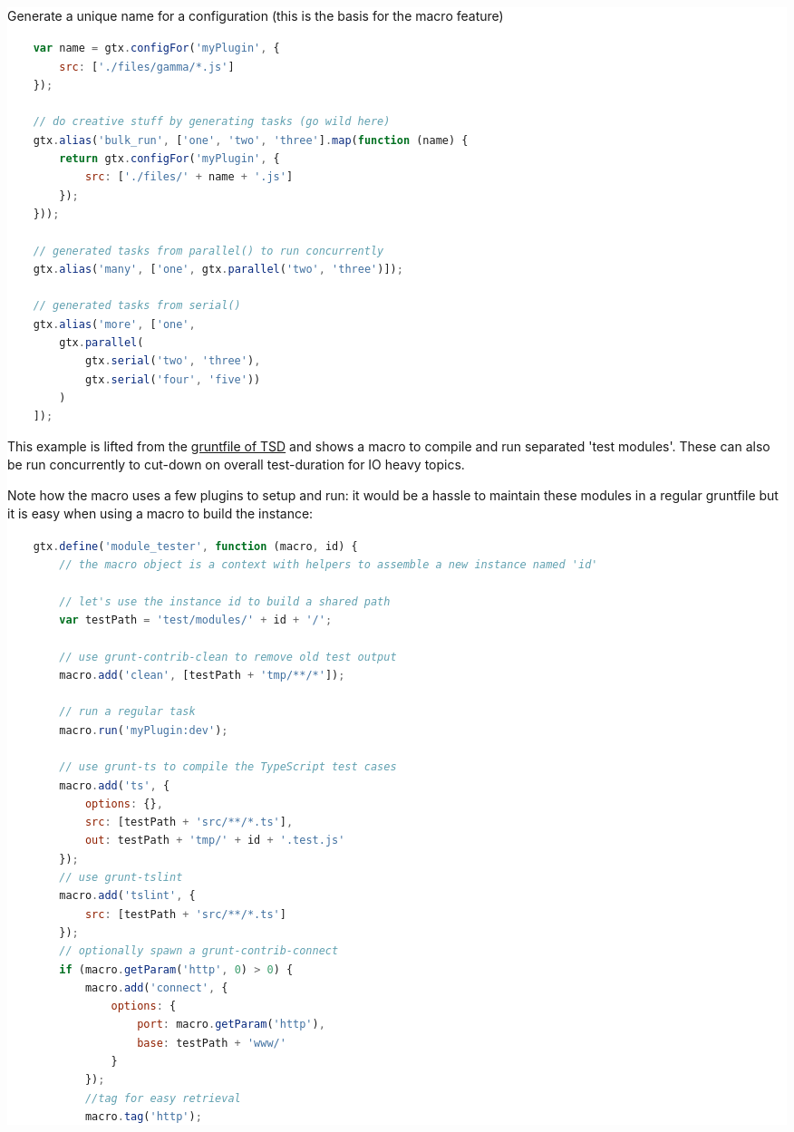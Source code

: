 Generate a unique name for a configuration (this is the basis for the macro feature)
````js
	var name = gtx.configFor('myPlugin', {
		src: ['./files/gamma/*.js']
	});

	// do creative stuff by generating tasks (go wild here)
	gtx.alias('bulk_run', ['one', 'two', 'three'].map(function (name) {
		return gtx.configFor('myPlugin', {
			src: ['./files/' + name + '.js']
		});
	}));

	// generated tasks from parallel() to run concurrently
	gtx.alias('many', ['one', gtx.parallel('two', 'three')]);

	// generated tasks from serial()
	gtx.alias('more', ['one', 
		gtx.parallel(
			gtx.serial('two', 'three'),
			gtx.serial('four', 'five'))
		)
	]);
````

This example is lifted from the [gruntfile of TSD](https://github.com/DefinitelyTyped/tsd/blob/develop-0.5.x/Gruntfile.js) and shows a macro to compile and run separated 'test modules'. These can also be run concurrently to cut-down on overall test-duration for IO heavy topics. 

Note how the macro uses a few plugins to setup and run: it would be a hassle to maintain these modules in a regular gruntfile but it is easy when using a macro to build the instance: 

````js
	gtx.define('module_tester', function (macro, id) {
		// the macro object is a context with helpers to assemble a new instance named 'id'

		// let's use the instance id to build a shared path
		var testPath = 'test/modules/' + id + '/';

		// use grunt-contrib-clean to remove old test output
		macro.add('clean', [testPath + 'tmp/**/*']);

		// run a regular task
		macro.run('myPlugin:dev');

		// use grunt-ts to compile the TypeScript test cases
		macro.add('ts', {
			options: {},
			src: [testPath + 'src/**/*.ts'],
			out: testPath + 'tmp/' + id + '.test.js'
		});
		// use grunt-tslint
		macro.add('tslint', {
			src: [testPath + 'src/**/*.ts']
		});
		// optionally spawn a grunt-contrib-connect
		if (macro.getParam('http', 0) > 0) {
			macro.add('connect', {
				options: {
					port: macro.getParam('http'),
					base: testPath + 'www/'
				}
			});
			//tag for easy retrieval
			macro.tag('http');
````